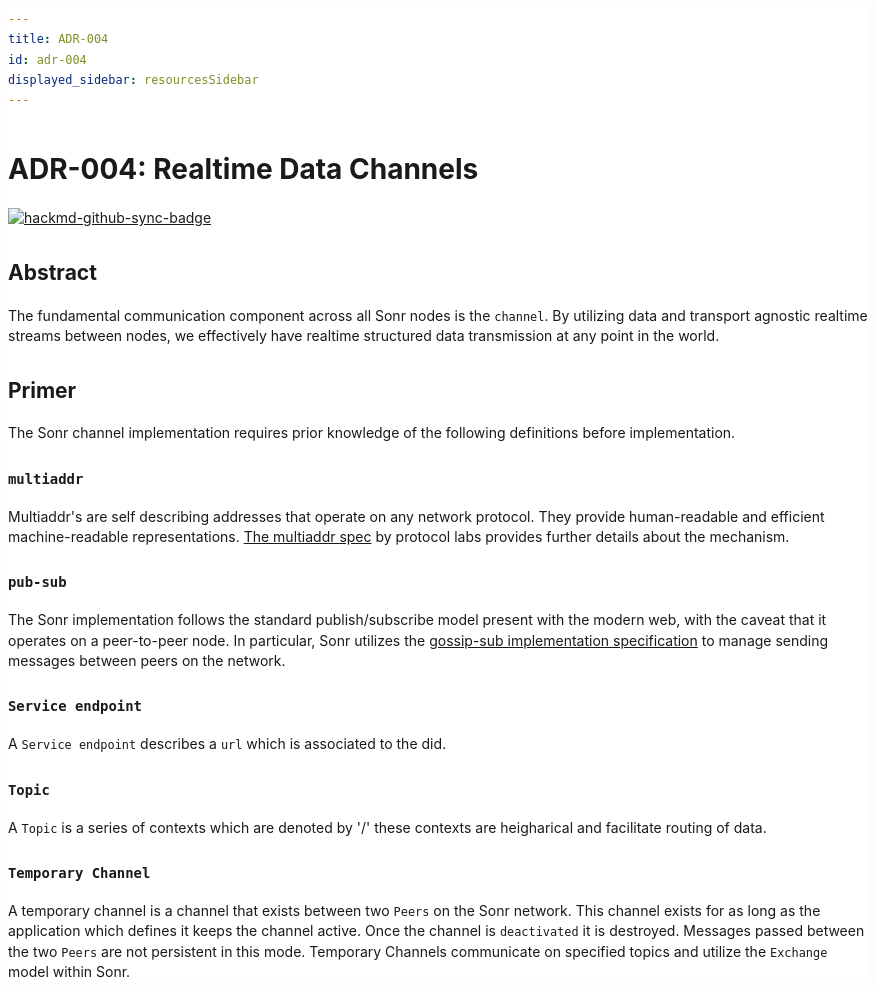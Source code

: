 ```yaml
---
title: ADR-004
id: adr-004
displayed_sidebar: resourcesSidebar
---
```


# ADR-004: Realtime Data Channels

[![hackmd-github-sync-badge](https://hackmd.io/iomfscGXR1ycI_67NrLvMw/badge)](https://hackmd.io/iomfscGXR1ycI_67NrLvMw)

## Abstract

The fundamental communication component across all Sonr nodes is the `channel`. 
By utilizing data and transport agnostic realtime streams between nodes, we effectively have realtime structured data transmission at any point in the world.

## Primer

The Sonr channel implementation requires prior knowledge of the following definitions before implementation.

### `multiaddr` 

Multiaddr's are self describing addresses that operate on any network protocol. 
They provide human-readable and efficient machine-readable representations. 
[The multiaddr spec](https://github.com/multiformats/multiaddr) by protocol labs provides further details about the mechanism.


### `pub-sub`

The Sonr implementation follows the standard publish/subscribe model present with the modern web, with the caveat that it operates on a peer-to-peer node.
In particular, Sonr utilizes the [gossip-sub implementation specification](https://docs.libp2p.io/concepts/publish-subscribe/) to manage sending messages between peers on the network.

### `Service endpoint`
A `Service endpoint` describes a `url` which is associated to the did.
### `Topic`
A `Topic` is a series of contexts which are denoted by '/' these contexts are heigharical and facilitate routing of data. 

### `Temporary Channel`
A temporary channel is a channel that exists between two `Peers` on the Sonr network.
This channel exists for as long as the application which defines it keeps the channel active.
Once the channel is `deactivated` it is destroyed.
Messages passed between the two `Peers` are not persistent in this mode.
Temporary Channels communicate on specified topics and utilize the `Exchange` model within Sonr.
